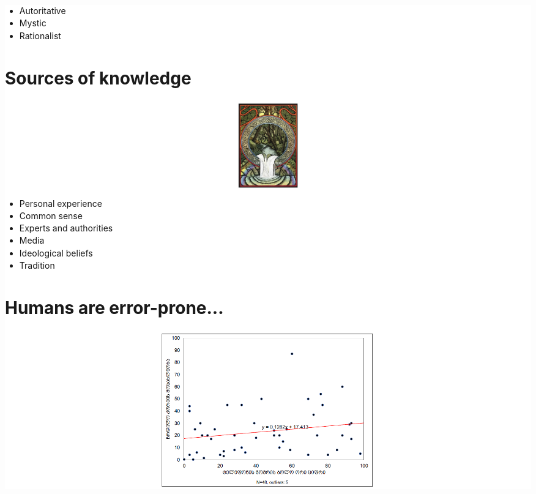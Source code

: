 * Autoritative
* Mystic
* Rationalist

Sources of knowledge
====================================

<img src="img/connlas_well.jpg" alt="Drawing" style="width: 100px; display: block; margin-left: auto; margin-right: auto;"/>

* Personal experience
* Common sense
* Experts and authorities
* Media
* Ideological beliefs
* Tradition

Humans are error-prone...
====================================
<img src="img/phone_vs_n_korea.PNG" alt="Drawing" style="width: 350px; display: block; margin-left: auto; margin-right: auto;"/>
